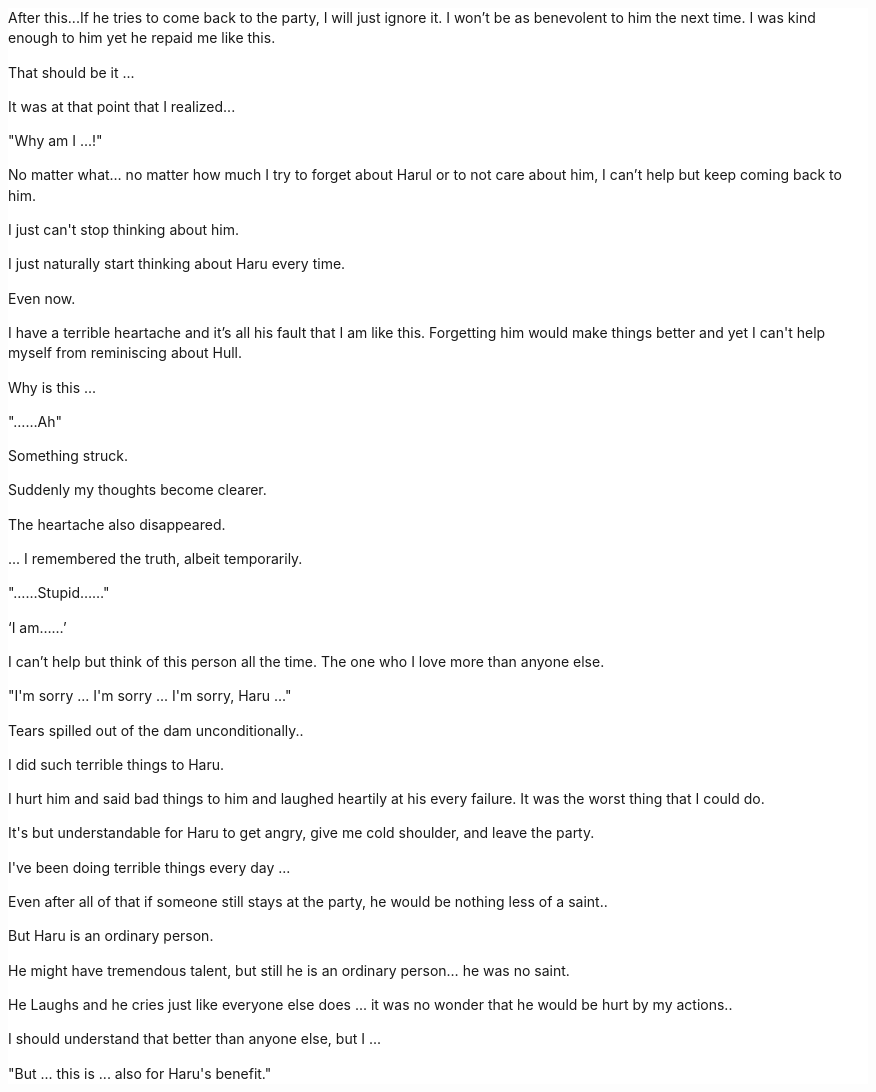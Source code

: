 After this...If he tries to come back to the party, I will just ignore it. I won’t be as benevolent to him the next time. I was kind enough to him yet he repaid me like this.

That should be it ...

It was at that point that I realized...

"Why am I ...!"

No matter what… no matter how much I try to forget about Harul or to not care about him, I can’t help but keep coming back to him.

I just can't stop thinking about him.

I just naturally start thinking about Haru every time.

Even now.

I have a terrible heartache and it’s all his fault that I am like this. Forgetting him would make things better and yet I can't help myself from reminiscing about Hull.

Why is this ...

"……Ah"

Something struck.

Suddenly my thoughts become clearer.

The heartache also disappeared.

... I remembered the truth, albeit temporarily.

"……Stupid……"

‘I am……’

I can’t help but think of this person all the time. The one who I love more than anyone else.

"I'm sorry ... I'm sorry ... I'm sorry, Haru ..."

Tears spilled out of the dam unconditionally..

I did such terrible things to Haru.

I hurt him and said bad things to him and laughed heartily at his every failure. It was the worst thing that I could do.

It's but understandable for Haru to get angry, give me cold shoulder, and leave the party.

I've been doing terrible things every day ...

Even after all of that if someone still stays at the party, he would be nothing less of a saint..

But Haru is an ordinary person.

He might have tremendous talent, but still he is an ordinary person… he was no saint.

He Laughs and he cries just like everyone else does ... it was no wonder that he would be hurt by my actions..

I should understand that better than anyone else, but I ...

"But ... this is ... also for Haru's benefit."

